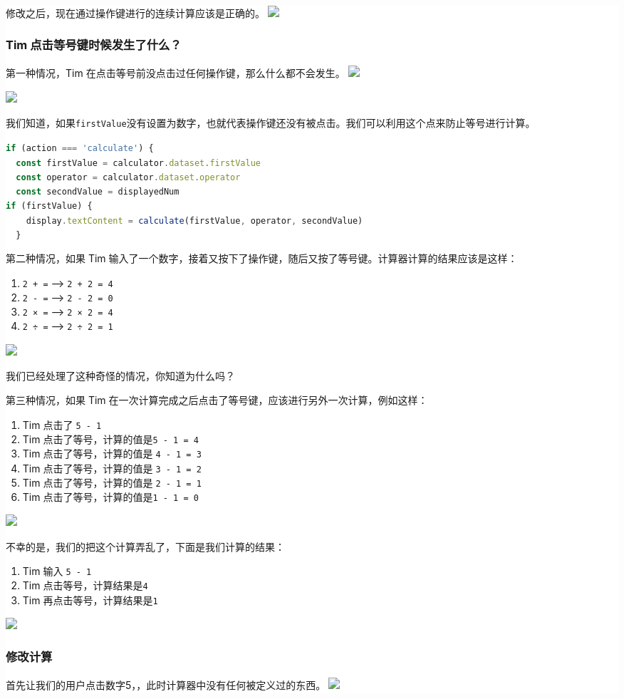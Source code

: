 修改之后，现在通过操作键进行的连续计算应该是正确的。
![](https://cdn-media-1.freecodecamp.org/images/tKZ-VlIHo7dRNHDR2BBxZChE1cgqIuMU0Uh-)

### Tim 点击等号键时候发生了什么？

第一种情况，Tim 在点击等号前没点击过任何操作键，那么什么都不会发生。
![](https://cdn-media-1.freecodecamp.org/images/FBvnFZadNPXTllID0R7JfAkrsDb5SLcWTUhV)

![](https://cdn-media-1.freecodecamp.org/images/fKJV0ZqgVf-ppPqrx-70FpByKioVL2T9oAsF)

我们知道，如果`firstValue`没有设置为数字，也就代表操作键还没有被点击。我们可以利用这个点来防止等号进行计算。

```js
if (action === 'calculate') {
  const firstValue = calculator.dataset.firstValue
  const operator = calculator.dataset.operator
  const secondValue = displayedNum
if (firstValue) {
    display.textContent = calculate(firstValue, operator, secondValue)
  }

```

第二种情况，如果 Tim 输入了一个数字，接着又按下了操作键，随后又按了等号键。计算器计算的结果应该是这样：
1.  `2 + =`  —>  `2 + 2 = 4`
2.  `2 - =`  —>  `2 - 2 = 0`
3.  `2 × =`  —>  `2 × 2 = 4`
4.  `2 ÷ =`  —>  `2 ÷ 2 = 1`

![](https://cdn-media-1.freecodecamp.org/images/MUgIi0ck8OJRV18hfJ-kdn8k7Ydyy5mDvV6z)

我们已经处理了这种奇怪的情况，你知道为什么吗？
 
第三种情况，如果 Tim 在一次计算完成之后点击了等号键，应该进行另外一次计算，例如这样：
1.  Tim 点击了 `5 - 1`
2.  Tim 点击了等号，计算的值是`5 - 1 = 4`
3.  Tim 点击了等号，计算的值是 `4 - 1 = 3`
4.  Tim 点击了等号，计算的值是 `3 - 1 = 2`
5.  Tim 点击了等号，计算的值是  `2 - 1 = 1`
6.  Tim 点击了等号，计算的值是`1 - 1 = 0`

![](https://cdn-media-1.freecodecamp.org/images/vB2oVoTXZsMABqV60qqclJhoOxYu2JeVhLx4)

不幸的是，我们的把这个计算弄乱了，下面是我们计算的结果：
1.  Tim 输入 `5 - 1`
2.  Tim 点击等号，计算结果是`4`  
3.  Tim 再点击等号，计算结果是`1` 

![](https://cdn-media-1.freecodecamp.org/images/8roqRbhSH3hLVvtK7t-T2iRsRegqPWSrn4SF)

###  修改计算

首先让我们的用户点击数字5，，此时计算器中没有任何被定义过的东西。
![](https://cdn-media-1.freecodecamp.org/images/2vf5VGXNZ0vjGkyaY0y22PRTqqHDwgEKvCC3)
